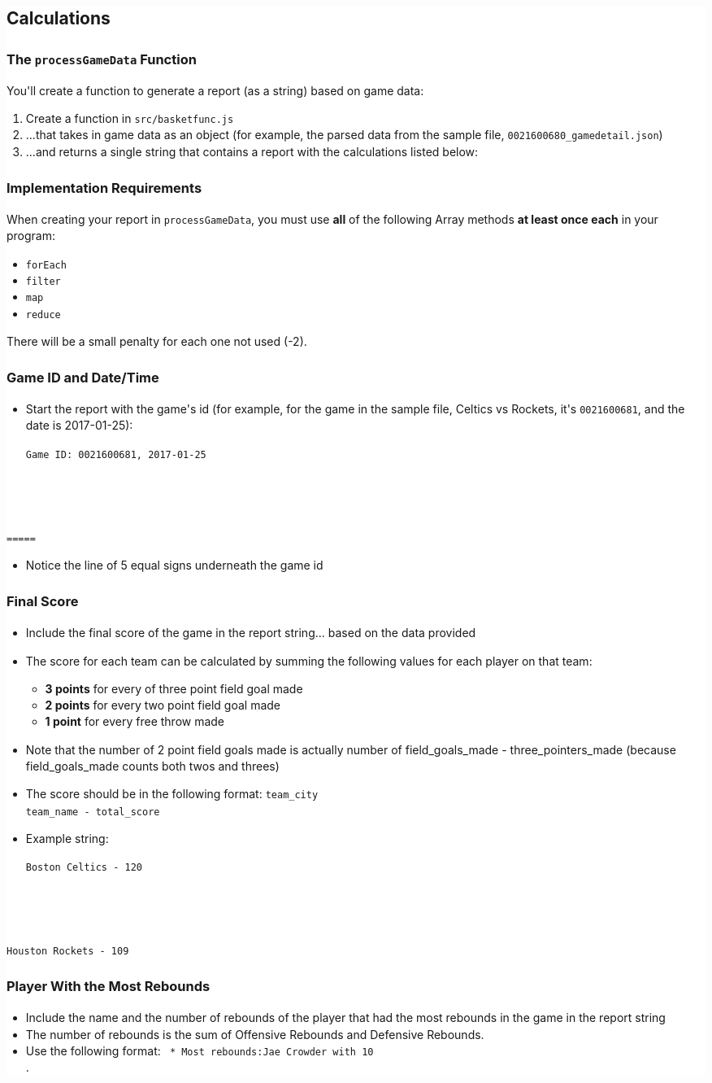 ## Calculations

### The `processGameData` Function

You'll create a function to generate a report (as a string) based on game data:

1. Create a function in `src/basketfunc.js` 
2. ...that takes in game data as an object (for example, the parsed data from the sample file, `0021600680_gamedetail.json`) 
3. ...and returns a single string that contains a report with the calculations listed below:

### Implementation Requirements

When creating your report in `processGameData`, you must use __all__ of the following Array methods __at least once each__ in your program:

* <code>forEach</code>
* <code>filter</code>
* <code>map</code>
* <code>reduce</code>

There will be a small penalty for each one not used (-2).

### Game ID and Date/Time

* Start the report with the game's id (for example, for the game in the sample file, Celtics vs Rockets, it's <code>0021600681</code>, and the date is 2017-01-25):
    <pre><code data-trim contenteditable>Game ID: 0021600681, 2017-01-25
=====
</code></pre>
* Notice the line of 5 equal signs underneath the game id


### Final Score

* Include the final score of the game in the report string... based on the data provided
* The score for each team can be calculated by summing the following values for each player on that team:
	* __3 points__ for every of three point field goal made 
	* __2 points__ for every two point field goal made
	* __1 point__ for every free throw made
* Note that the number of 2 point field goals made is actually number of field_goals_made  - three_pointers_made (because field_goals_made counts both twos and threes)
* The score should be in the following format: <code>team_city team_name - total_score</code>

* Example string: 
    <pre><code data-trim contenteditable>Boston Celtics - 120
Houston Rockets - 109
</code></pre>

### Player With the Most Rebounds

* Include the name and the number of rebounds of the player that had the most rebounds in the game in the report string
* The number of rebounds is the sum of Offensive Rebounds and Defensive Rebounds.
* Use the following format: <code> * Most rebounds:Jae Crowder with 10
</code>.
